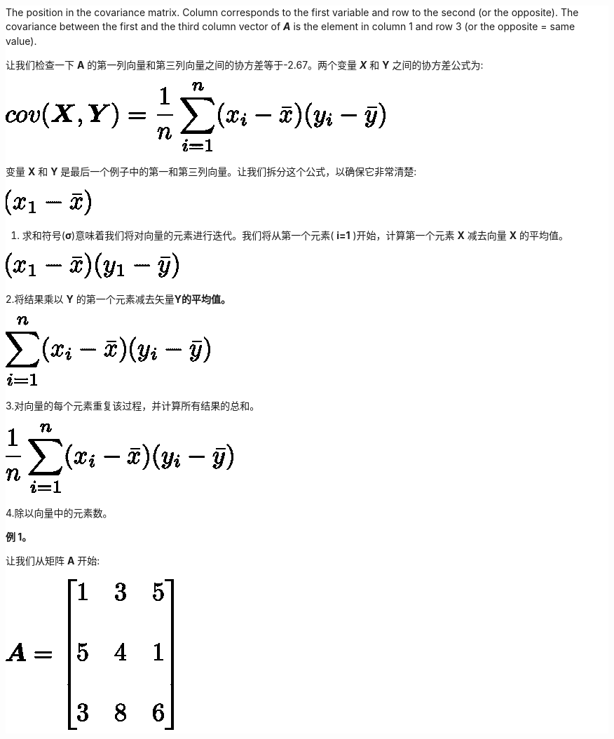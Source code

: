 The position in the covariance matrix. Column corresponds to the first variable and row to the second (or the opposite). The covariance between the first and the third column vector of ***A*** is the element in column 1 and row 3 (or the opposite = same value).

让我们检查一下 **A** 的第一列向量和第三列向量之间的协方差等于-2.67。两个变量 ***X*** 和 **Y** 之间的协方差公式为:

![1*Y1kVDzXPCxhRRsk8snmzTQ](img/5f8a5e06555171036ce98aea38fd72f5.png)

变量 **X** 和 **Y** 是最后一个例子中的第一和第三列向量。让我们拆分这个公式，以确保它非常清楚:

![1*BWZDmC8GrNL-xNqGG1CjyA](img/01a89e607d329c06a88f2f0d7ce5b623.png)

1.  求和符号(**σ**)意味着我们将对向量的元素进行迭代。我们将从第一个元素( **i=1** )开始，计算第一个元素 **X** 减去向量 **X** 的平均值。

![1*aFL3dzKMDXf9vj2_J5tNPQ](img/cd61e3620e030429170bf9e967ca3ba4.png)

2.将结果乘以 **Y** 的第一个元素减去矢量**Y的平均值。**

![1*AKo4naYravnW3-3NrwSXTg](img/42cd8966a0257b89e0ea09559536a282.png)

3.对向量的每个元素重复该过程，并计算所有结果的总和。

![1*lk6JZa0lHqswjKwD5wKziQ](img/c6fe45d156d23ffa6c5b4acff3ec493a.png)

4.除以向量中的元素数。

**例 1。**

让我们从矩阵 **A** 开始:

![1*o6NqwIfr6XlHSL_NIXtXsA](img/7940626208a83b62212513c655ba433a.png)
